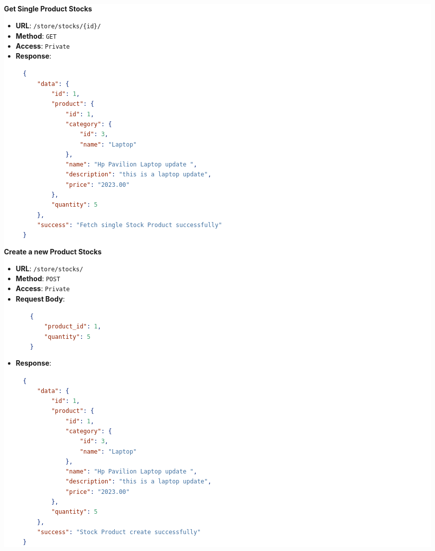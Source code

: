   ```json
  ```
  
 **Get  Single Product Stocks**
- **URL**: `/store/stocks/{id}/`
- **Method**: `GET`
- **Access**: `Private`
- **Response**:
  ```json
    {
        "data": {
            "id": 1,
            "product": {
                "id": 1,
                "category": {
                    "id": 3,
                    "name": "Laptop"
                },
                "name": "Hp Pavilion Laptop update ",
                "description": "this is a laptop update",
                "price": "2023.00"
            },
            "quantity": 5
        },
        "success": "Fetch single Stock Product successfully"
    }
  ```
  
**Create a new Product Stocks**
- **URL**: `/store/stocks/`
- **Method**: `POST`
- **Access**: `Private`
- **Request Body**:
    ```json
        {
            "product_id": 1,
            "quantity": 5
        }
    ```
- **Response**:
  ```json
    {
        "data": {
            "id": 1,
            "product": {
                "id": 1,
                "category": {
                    "id": 3,
                    "name": "Laptop"
                },
                "name": "Hp Pavilion Laptop update ",
                "description": "this is a laptop update",
                "price": "2023.00"
            },
            "quantity": 5
        },
        "success": "Stock Product create successfully"
    }
  ```
  